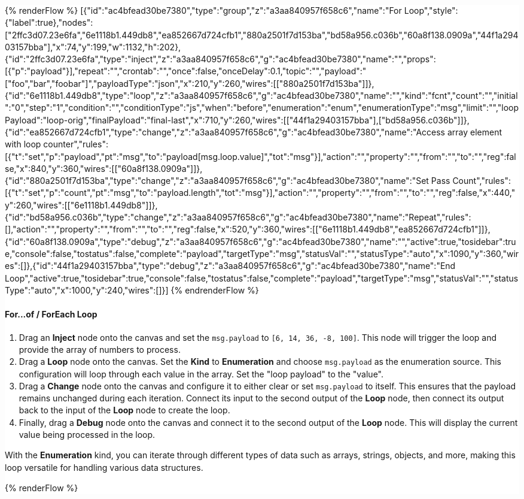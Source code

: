 {% renderFlow %}
[{"id":"ac4bfead30be7380","type":"group","z":"a3aa840957f658c6","name":"For Loop","style":{"label":true},"nodes":["2ffc3d07.23e6fa","6e1118b1.449db8","ea852667d724cfb1","880a2501f7d153ba","bd58a956.c036b","60a8f138.0909a","44f1a29403157bba"],"x":74,"y":199,"w":1132,"h":202},{"id":"2ffc3d07.23e6fa","type":"inject","z":"a3aa840957f658c6","g":"ac4bfead30be7380","name":"","props":[{"p":"payload"}],"repeat":"","crontab":"","once":false,"onceDelay":0.1,"topic":"","payload":"[\"foo\",\"bar\",\"foobar\"]","payloadType":"json","x":210,"y":260,"wires":[["880a2501f7d153ba"]]},{"id":"6e1118b1.449db8","type":"loop","z":"a3aa840957f658c6","g":"ac4bfead30be7380","name":"","kind":"fcnt","count":"","initial":"0","step":"1","condition":"","conditionType":"js","when":"before","enumeration":"enum","enumerationType":"msg","limit":"","loopPayload":"loop-orig","finalPayload":"final-last","x":710,"y":260,"wires":[["44f1a29403157bba"],["bd58a956.c036b"]]},{"id":"ea852667d724cfb1","type":"change","z":"a3aa840957f658c6","g":"ac4bfead30be7380","name":"Access array element with loop counter","rules":[{"t":"set","p":"payload","pt":"msg","to":"payload[msg.loop.value]","tot":"msg"}],"action":"","property":"","from":"","to":"","reg":false,"x":840,"y":360,"wires":[["60a8f138.0909a"]]},{"id":"880a2501f7d153ba","type":"change","z":"a3aa840957f658c6","g":"ac4bfead30be7380","name":"Set Pass Count","rules":[{"t":"set","p":"count","pt":"msg","to":"payload.length","tot":"msg"}],"action":"","property":"","from":"","to":"","reg":false,"x":440,"y":260,"wires":[["6e1118b1.449db8"]]},{"id":"bd58a956.c036b","type":"change","z":"a3aa840957f658c6","g":"ac4bfead30be7380","name":"Repeat","rules":[],"action":"","property":"","from":"","to":"","reg":false,"x":520,"y":360,"wires":[["6e1118b1.449db8","ea852667d724cfb1"]]},{"id":"60a8f138.0909a","type":"debug","z":"a3aa840957f658c6","g":"ac4bfead30be7380","name":"","active":true,"tosidebar":true,"console":false,"tostatus":false,"complete":"payload","targetType":"msg","statusVal":"","statusType":"auto","x":1090,"y":360,"wires":[]},{"id":"44f1a29403157bba","type":"debug","z":"a3aa840957f658c6","g":"ac4bfead30be7380","name":"End Loop","active":true,"tosidebar":true,"console":false,"tostatus":false,"complete":"payload","targetType":"msg","statusVal":"","statusType":"auto","x":1000,"y":240,"wires":[]}]
{% endrenderFlow %}

#### For...of / ForEach Loop

1. Drag an **Inject** node onto the canvas and set the `msg.payload` to `[6, 14, 36, -8, 100]`. This node will trigger the loop and provide the array of numbers to process.
2. Drag a **Loop** node onto the canvas. Set the **Kind** to **Enumeration** and choose `msg.payload` as the enumeration source. This configuration will loop through each value in the array. Set the "loop payload" to the "value".
3. Drag a **Change** node onto the canvas and configure it to either clear or set `msg.payload` to itself. This ensures that the payload remains unchanged during each iteration. Connect its input to the second output of the **Loop** node, then connect its output back to the input of the **Loop** node to create the loop.
4. Finally, drag a **Debug** node onto the canvas and connect it to the second output of the **Loop** node. This will display the current value being processed in the loop.

With the **Enumeration** kind, you can iterate through different types of data such as arrays, strings, objects, and more, making this loop versatile for handling various data structures.

{% renderFlow %}